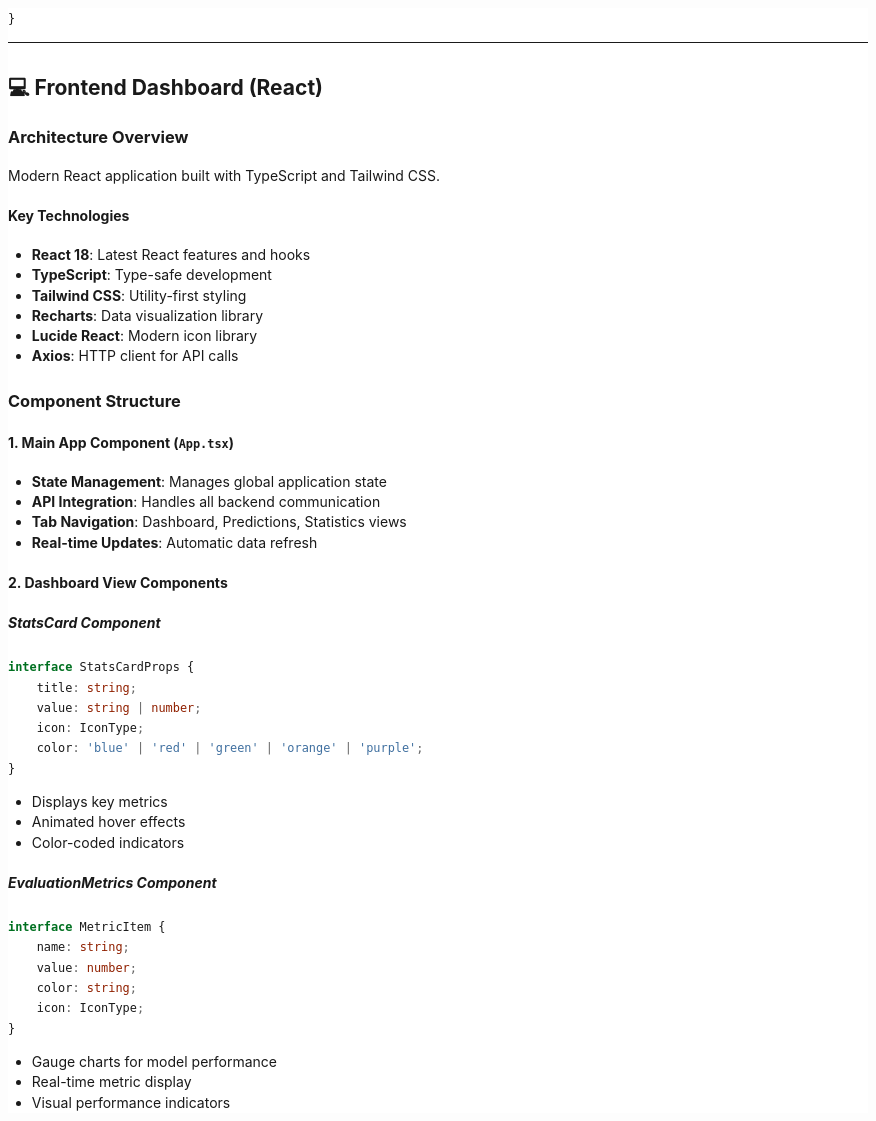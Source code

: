```python
}
```

---

## 💻 Frontend Dashboard (React)

### Architecture Overview
Modern React application built with TypeScript and Tailwind CSS.

#### Key Technologies
- **React 18**: Latest React features and hooks
- **TypeScript**: Type-safe development
- **Tailwind CSS**: Utility-first styling
- **Recharts**: Data visualization library
- **Lucide React**: Modern icon library
- **Axios**: HTTP client for API calls

### Component Structure

#### 1. Main App Component (`App.tsx`)
- **State Management**: Manages global application state
- **API Integration**: Handles all backend communication
- **Tab Navigation**: Dashboard, Predictions, Statistics views
- **Real-time Updates**: Automatic data refresh

#### 2. Dashboard View Components

##### StatsCard Component
```typescript
interface StatsCardProps {
    title: string;
    value: string | number;
    icon: IconType;
    color: 'blue' | 'red' | 'green' | 'orange' | 'purple';
}
```
- Displays key metrics
- Animated hover effects
- Color-coded indicators

##### EvaluationMetrics Component
```typescript
interface MetricItem {
    name: string;
    value: number;
    color: string;
    icon: IconType;
}
```
- Gauge charts for model performance
- Real-time metric display
- Visual performance indicators
